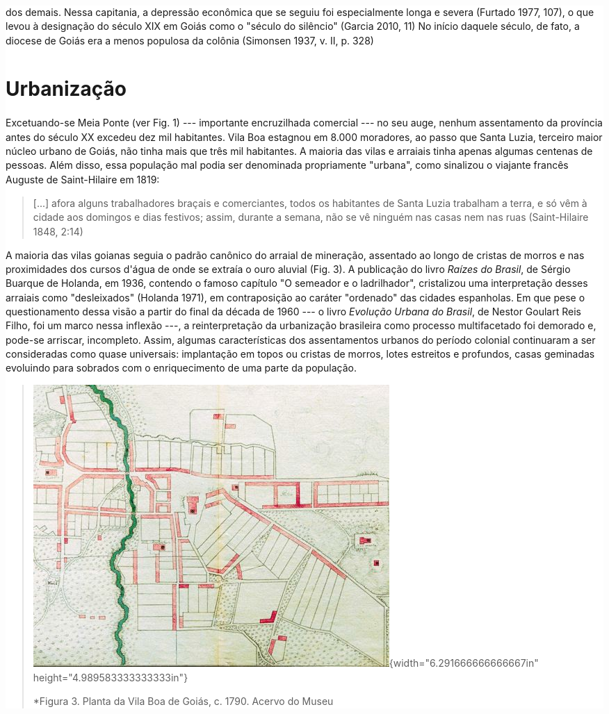 dos demais. Nessa capitania, a depressão econômica que se seguiu foi
especialmente longa e severa (Furtado 1977, 107), o que levou à
designação do século XIX em Goiás como o "século do silêncio" (Garcia
2010, 11) No início daquele século, de fato, a diocese de Goiás era a
menos populosa da colônia (Simonsen 1937, v. II, p. 328)

# Urbanização

Excetuando-se Meia Ponte (ver Fig. 1) --- importante encruzilhada
comercial --- no seu auge, nenhum assentamento da província antes do
século XX excedeu dez mil habitantes. Vila Boa estagnou em 8.000
moradores, ao passo que Santa Luzia, terceiro maior núcleo urbano de
Goiás, não tinha mais que três mil habitantes. A maioria das vilas e
arraiais tinha apenas algumas centenas de pessoas. Além disso, essa
população mal podia ser denominada propriamente "urbana", como sinalizou
o viajante francês Auguste de Saint-Hilaire em 1819:

> \[...\] afora alguns trabalhadores braçais e comerciantes, todos os
> habitantes de Santa Luzia trabalham a terra, e só vêm à cidade aos
> domingos e dias festivos; assim, durante a semana, não se vê ninguém
> nas casas nem nas ruas (Saint-Hilaire 1848, 2:14)

A maioria das vilas goianas seguia o padrão canônico do arraial de
mineração, assentado ao longo de cristas de morros e nas proximidades
dos cursos d'água de onde se extraía o ouro aluvial (Fig. 3). A
publicação do livro *Raízes do Brasil*, de Sérgio Buarque de Holanda, em
1936, contendo o famoso capítulo "O semeador e o ladrilhador",
cristalizou uma interpretação desses arraiais como "desleixados"
(Holanda 1971), em contraposição ao caráter "ordenado" das cidades
espanholas. Em que pese o questionamento dessa visão a partir do final
da década de 1960 --- o livro *Evolução Urbana do Brasil*, de Nestor
Goulart Reis Filho, foi um marco nessa inflexão ---, a reinterpretação
da urbanização brasileira como processo multifacetado foi demorado e,
pode-se arriscar, incompleto. Assim, algumas características dos
assentamentos urbanos do período colonial continuaram a ser consideradas
como quase universais: implantação em topos ou cristas de morros, lotes
estreitos e profundos, casas geminadas evoluindo para sobrados com o
enriquecimento de uma parte da população.

> ![](../fig/001/media/image3.jpeg){width="6.291666666666667in"
> height="4.989583333333333in"}
>
> *Figura 3. Planta da Vila Boa de Goiás, c. 1790. Acervo do Museu